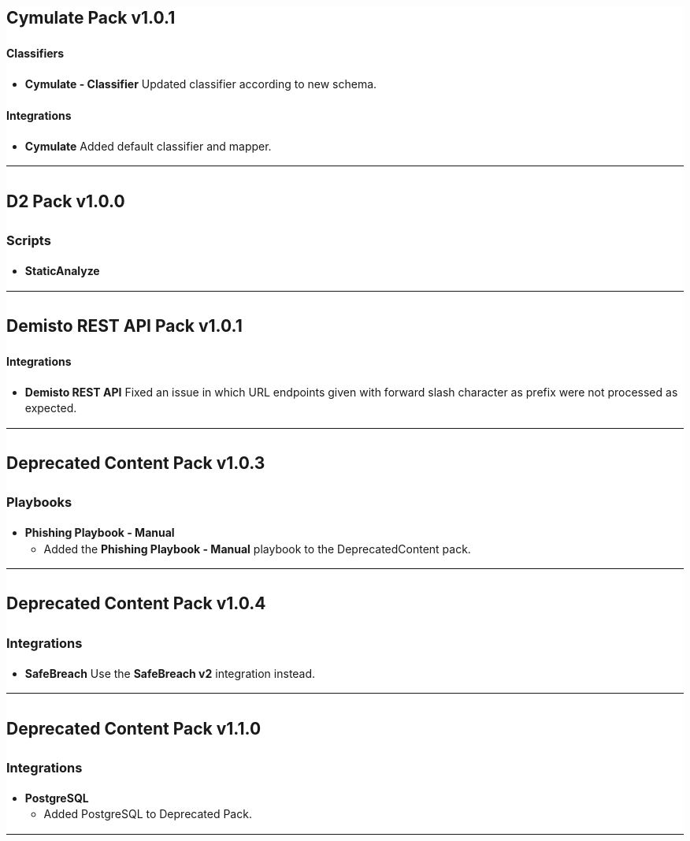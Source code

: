 
## Cymulate Pack v1.0.1

#### Classifiers
- __Cymulate - Classifier__
Updated classifier according to new schema.

#### Integrations
- __Cymulate__
Added default classifier and mapper.

---

## D2 Pack v1.0.0
### Scripts
- __StaticAnalyze__
---

## Demisto REST API Pack v1.0.1

#### Integrations
- __Demisto REST API__
Fixed an issue in which URL endpoints given with forward slash character as prefix were not processed as expected. 
---

## Deprecated Content Pack v1.0.3

### Playbooks
- __Phishing Playbook - Manual__
  - Added the **Phishing Playbook - Manual** playbook to the DeprecatedContent pack.

---

## Deprecated Content Pack v1.0.4

### Integrations
- __SafeBreach__
Use the **SafeBreach v2** integration instead.

---

## Deprecated Content Pack v1.1.0

### Integrations
- __PostgreSQL__
  - Added PostgreSQL to Deprecated Pack.

---